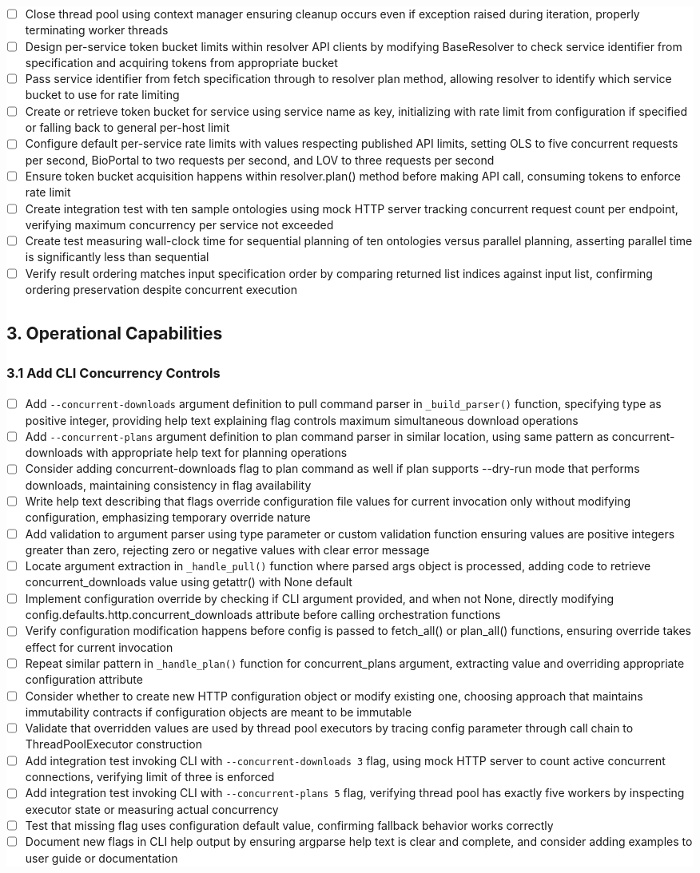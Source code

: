 - [ ] Close thread pool using context manager ensuring cleanup occurs even if exception raised during iteration, properly terminating worker threads
- [ ] Design per-service token bucket limits within resolver API clients by modifying BaseResolver to check service identifier from specification and acquiring tokens from appropriate bucket
- [ ] Pass service identifier from fetch specification through to resolver plan method, allowing resolver to identify which service bucket to use for rate limiting
- [ ] Create or retrieve token bucket for service using service name as key, initializing with rate limit from configuration if specified or falling back to general per-host limit
- [ ] Configure default per-service rate limits with values respecting published API limits, setting OLS to five concurrent requests per second, BioPortal to two requests per second, and LOV to three requests per second
- [ ] Ensure token bucket acquisition happens within resolver.plan() method before making API call, consuming tokens to enforce rate limit
- [ ] Create integration test with ten sample ontologies using mock HTTP server tracking concurrent request count per endpoint, verifying maximum concurrency per service not exceeded
- [ ] Create test measuring wall-clock time for sequential planning of ten ontologies versus parallel planning, asserting parallel time is significantly less than sequential
- [ ] Verify result ordering matches input specification order by comparing returned list indices against input list, confirming ordering preservation despite concurrent execution

## 3. Operational Capabilities

### 3.1 Add CLI Concurrency Controls

- [ ] Add `--concurrent-downloads` argument definition to pull command parser in `_build_parser()` function, specifying type as positive integer, providing help text explaining flag controls maximum simultaneous download operations
- [ ] Add `--concurrent-plans` argument definition to plan command parser in similar location, using same pattern as concurrent-downloads with appropriate help text for planning operations
- [ ] Consider adding concurrent-downloads flag to plan command as well if plan supports --dry-run mode that performs downloads, maintaining consistency in flag availability
- [ ] Write help text describing that flags override configuration file values for current invocation only without modifying configuration, emphasizing temporary override nature
- [ ] Add validation to argument parser using type parameter or custom validation function ensuring values are positive integers greater than zero, rejecting zero or negative values with clear error message
- [ ] Locate argument extraction in `_handle_pull()` function where parsed args object is processed, adding code to retrieve concurrent_downloads value using getattr() with None default
- [ ] Implement configuration override by checking if CLI argument provided, and when not None, directly modifying config.defaults.http.concurrent_downloads attribute before calling orchestration functions
- [ ] Verify configuration modification happens before config is passed to fetch_all() or plan_all() functions, ensuring override takes effect for current invocation
- [ ] Repeat similar pattern in `_handle_plan()` function for concurrent_plans argument, extracting value and overriding appropriate configuration attribute
- [ ] Consider whether to create new HTTP configuration object or modify existing one, choosing approach that maintains immutability contracts if configuration objects are meant to be immutable
- [ ] Validate that overridden values are used by thread pool executors by tracing config parameter through call chain to ThreadPoolExecutor construction
- [ ] Add integration test invoking CLI with `--concurrent-downloads 3` flag, using mock HTTP server to count active concurrent connections, verifying limit of three is enforced
- [ ] Add integration test invoking CLI with `--concurrent-plans 5` flag, verifying thread pool has exactly five workers by inspecting executor state or measuring actual concurrency
- [ ] Test that missing flag uses configuration default value, confirming fallback behavior works correctly
- [ ] Document new flags in CLI help output by ensuring argparse help text is clear and complete, and consider adding examples to user guide or documentation
